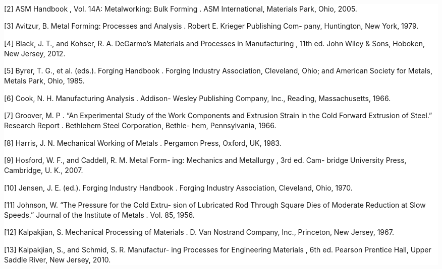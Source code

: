   [2]  ASM Handbook , Vol. 14A:  Metalworking:  Bulk Forming . ASM International, Materials  Park, Ohio, 2005.

  [3] Avitzur, B.  Metal Forming: Processes and  Analysis . Robert E. Krieger Publishing Com- pany, Huntington, New York, 1979.

  [4] Black, J. T., and Kohser, R. A.  DeGarmo’s  Materials and Processes in Manufacturing , 11th ed. John Wiley & Sons, Hoboken, New  Jersey, 2012.

  [5] Byrer, T. G., et al. (eds.).  Forging Handbook . Forging Industry Association, Cleveland, Ohio;  and American Society for Metals, Metals Park,  Ohio, 1985.

  [6] Cook, N. H.  Manufacturing Analysis . Addison- Wesley Publishing Company, Inc., Reading,  Massachusetts, 1966.

  [7] Groover, M. P . “An Experimental Study of the  Work Components and Extrusion Strain in the  Cold Forward Extrusion of Steel.”  Research  Report . Bethlehem Steel Corporation, Bethle- hem, Pennsylvania, 1966.  

[8] Harris, J. N.  Mechanical Working of Metals .   Pergamon Press, Oxford, UK, 1983.

  [9] Hosford, W. F., and Caddell, R. M.  Metal Form- ing: Mechanics and Metallurgy , 3rd ed. Cam- bridge University Press, Cambridge, U. K., 2007.

 [10] Jensen, J. E. (ed.).  Forging Industry Handbook .   Forging Industry Association, Cleveland, Ohio,  1970.

 [11] Johnson, W. “The Pressure for the Cold Extru- sion of Lubricated Rod Through Square Dies of  Moderate Reduction at Slow Speeds.”  Journal  of the Institute of Metals . Vol. 85, 1956.

 [12] Kalpakjian, S.  Mechanical Processing of  Materials . D. Van Nostrand Company, Inc.,  Princeton, New Jersey, 1967.

 [13] Kalpakjian, S., and Schmid, S. R.  Manufactur- ing Processes for Engineering Materials , 6th ed.  Pearson Prentice Hall, Upper Saddle River, New  Jersey, 2010.  